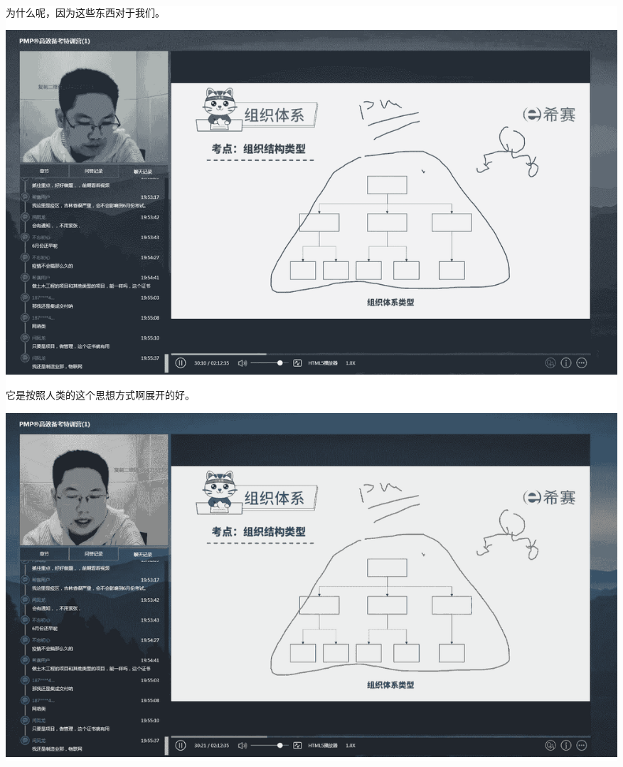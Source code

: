为什么呢，因为这些东西对于我们。

![](img/71f12eed04459d8621b3642938aea71c_24.png)

它是按照人类的这个思想方式啊展开的好。

![](img/71f12eed04459d8621b3642938aea71c_26.png)
